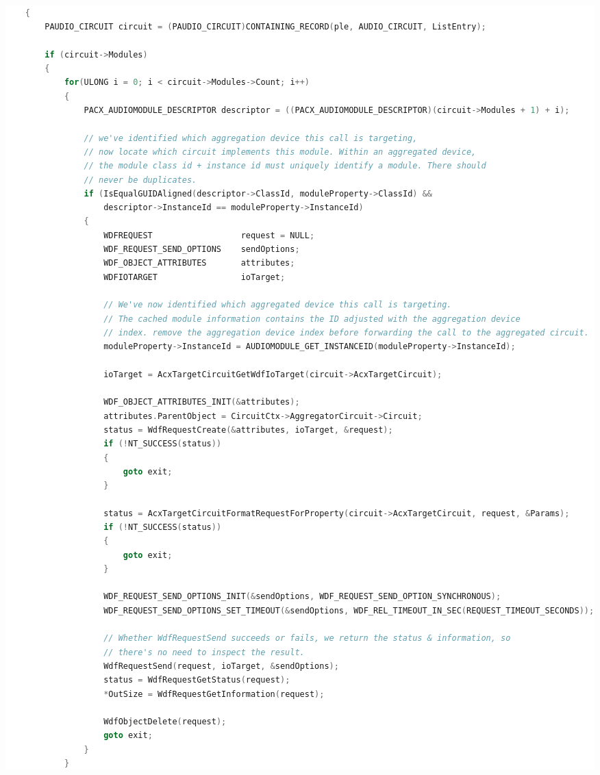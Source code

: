 ```cpp
    {
        PAUDIO_CIRCUIT circuit = (PAUDIO_CIRCUIT)CONTAINING_RECORD(ple, AUDIO_CIRCUIT, ListEntry);

        if (circuit->Modules)
        {
            for(ULONG i = 0; i < circuit->Modules->Count; i++)
            {
                PACX_AUDIOMODULE_DESCRIPTOR descriptor = ((PACX_AUDIOMODULE_DESCRIPTOR)(circuit->Modules + 1) + i);

                // we've identified which aggregation device this call is targeting, 
                // now locate which circuit implements this module. Within an aggregated device,
                // the module class id + instance id must uniquely identify a module. There should
                // never be duplicates.
                if (IsEqualGUIDAligned(descriptor->ClassId, moduleProperty->ClassId) &&
                    descriptor->InstanceId == moduleProperty->InstanceId)
                {
                    WDFREQUEST                  request = NULL;
                    WDF_REQUEST_SEND_OPTIONS    sendOptions;
                    WDF_OBJECT_ATTRIBUTES       attributes;
                    WDFIOTARGET                 ioTarget;

                    // We've now identified which aggregated device this call is targeting.
                    // The cached module information contains the ID adjusted with the aggregation device
                    // index. remove the aggregation device index before forwarding the call to the aggregated circuit.
                    moduleProperty->InstanceId = AUDIOMODULE_GET_INSTANCEID(moduleProperty->InstanceId);

                    ioTarget = AcxTargetCircuitGetWdfIoTarget(circuit->AcxTargetCircuit);

                    WDF_OBJECT_ATTRIBUTES_INIT(&attributes);
                    attributes.ParentObject = CircuitCtx->AggregatorCircuit->Circuit;
                    status = WdfRequestCreate(&attributes, ioTarget, &request);    
                    if (!NT_SUCCESS(status)) 
                    {
                        goto exit;
                    }

                    status = AcxTargetCircuitFormatRequestForProperty(circuit->AcxTargetCircuit, request, &Params);
                    if (!NT_SUCCESS(status))
                    {
                        goto exit;
                    }

                    WDF_REQUEST_SEND_OPTIONS_INIT(&sendOptions, WDF_REQUEST_SEND_OPTION_SYNCHRONOUS);
                    WDF_REQUEST_SEND_OPTIONS_SET_TIMEOUT(&sendOptions, WDF_REL_TIMEOUT_IN_SEC(REQUEST_TIMEOUT_SECONDS));

                    // Whether WdfRequestSend succeeds or fails, we return the status & information, so
                    // there's no need to inspect the result.
                    WdfRequestSend(request, ioTarget, &sendOptions);
                    status = WdfRequestGetStatus(request);
                    *OutSize = WdfRequestGetInformation(request);

                    WdfObjectDelete(request);
                    goto exit;
                }
            }
```